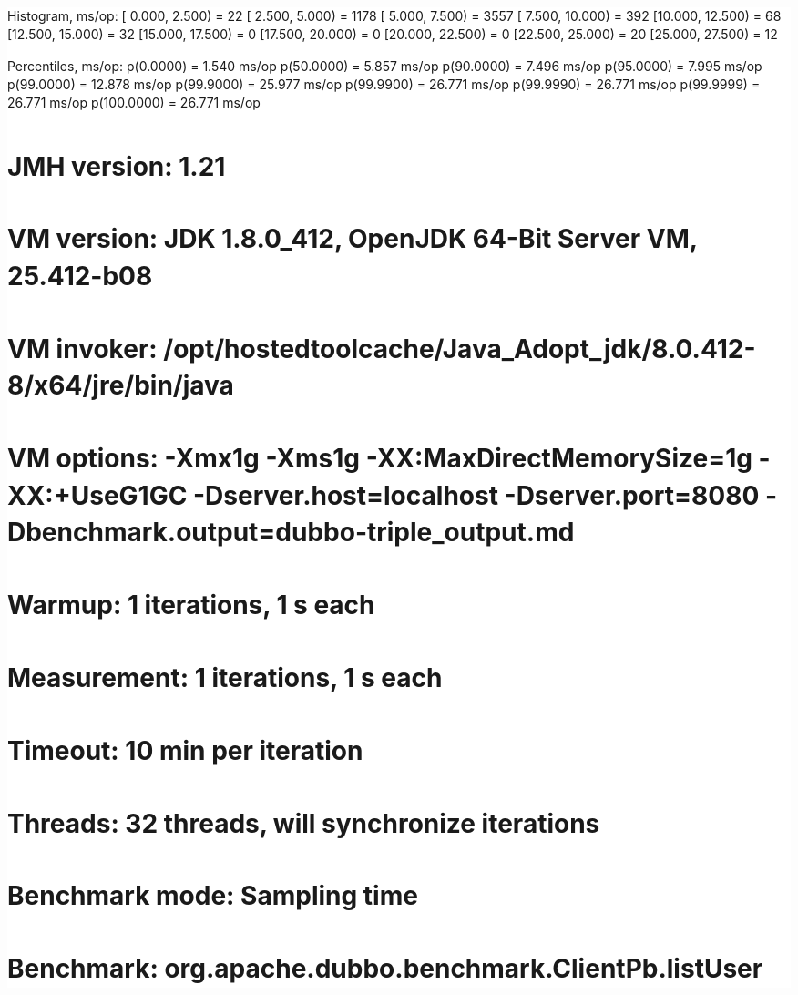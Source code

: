   Histogram, ms/op:
    [ 0.000,  2.500) = 22 
    [ 2.500,  5.000) = 1178 
    [ 5.000,  7.500) = 3557 
    [ 7.500, 10.000) = 392 
    [10.000, 12.500) = 68 
    [12.500, 15.000) = 32 
    [15.000, 17.500) = 0 
    [17.500, 20.000) = 0 
    [20.000, 22.500) = 0 
    [22.500, 25.000) = 20 
    [25.000, 27.500) = 12 

  Percentiles, ms/op:
      p(0.0000) =      1.540 ms/op
     p(50.0000) =      5.857 ms/op
     p(90.0000) =      7.496 ms/op
     p(95.0000) =      7.995 ms/op
     p(99.0000) =     12.878 ms/op
     p(99.9000) =     25.977 ms/op
     p(99.9900) =     26.771 ms/op
     p(99.9990) =     26.771 ms/op
     p(99.9999) =     26.771 ms/op
    p(100.0000) =     26.771 ms/op


# JMH version: 1.21
# VM version: JDK 1.8.0_412, OpenJDK 64-Bit Server VM, 25.412-b08
# VM invoker: /opt/hostedtoolcache/Java_Adopt_jdk/8.0.412-8/x64/jre/bin/java
# VM options: -Xmx1g -Xms1g -XX:MaxDirectMemorySize=1g -XX:+UseG1GC -Dserver.host=localhost -Dserver.port=8080 -Dbenchmark.output=dubbo-triple_output.md
# Warmup: 1 iterations, 1 s each
# Measurement: 1 iterations, 1 s each
# Timeout: 10 min per iteration
# Threads: 32 threads, will synchronize iterations
# Benchmark mode: Sampling time
# Benchmark: org.apache.dubbo.benchmark.ClientPb.listUser
